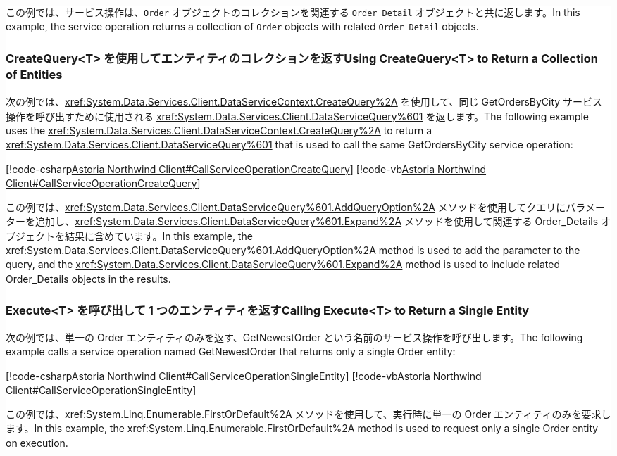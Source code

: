  <span data-ttu-id="53bc5-152">この例では、サービス操作は、`Order` オブジェクトのコレクションを関連する `Order_Detail` オブジェクトと共に返します。</span><span class="sxs-lookup"><span data-stu-id="53bc5-152">In this example, the service operation returns a collection of `Order` objects with related `Order_Detail` objects.</span></span>  
  
<a name="CreateQueryIQueryable"></a>

### <a name="using-createqueryt-to-return-a-collection-of-entities"></a><span data-ttu-id="53bc5-153">CreateQuery\<T> を使用してエンティティのコレクションを返す</span><span class="sxs-lookup"><span data-stu-id="53bc5-153">Using CreateQuery\<T> to Return a Collection of Entities</span></span>  

 <span data-ttu-id="53bc5-154">次の例では、<xref:System.Data.Services.Client.DataServiceContext.CreateQuery%2A> を使用して、同じ GetOrdersByCity サービス操作を呼び出すために使用される <xref:System.Data.Services.Client.DataServiceQuery%601> を返します。</span><span class="sxs-lookup"><span data-stu-id="53bc5-154">The following example uses the <xref:System.Data.Services.Client.DataServiceContext.CreateQuery%2A> to return a <xref:System.Data.Services.Client.DataServiceQuery%601> that is used to call the same GetOrdersByCity service operation:</span></span>  
  
 [!code-csharp[Astoria Northwind Client#CallServiceOperationCreateQuery](../../../../samples/snippets/csharp/VS_Snippets_Misc/astoria_northwind_client/cs/source.cs#callserviceoperationcreatequery)]
 [!code-vb[Astoria Northwind Client#CallServiceOperationCreateQuery](../../../../samples/snippets/visualbasic/VS_Snippets_Misc/astoria_northwind_client/vb/source.vb#callserviceoperationcreatequery)]  
  
 <span data-ttu-id="53bc5-155">この例では、<xref:System.Data.Services.Client.DataServiceQuery%601.AddQueryOption%2A> メソッドを使用してクエリにパラメーターを追加し、<xref:System.Data.Services.Client.DataServiceQuery%601.Expand%2A> メソッドを使用して関連する Order_Details オブジェクトを結果に含めています。</span><span class="sxs-lookup"><span data-stu-id="53bc5-155">In this example, the <xref:System.Data.Services.Client.DataServiceQuery%601.AddQueryOption%2A> method is used to add the parameter to the query, and the <xref:System.Data.Services.Client.DataServiceQuery%601.Expand%2A> method is used to include related Order_Details objects in the results.</span></span>  
  
<a name="ExecuteSingleEntity"></a>

### <a name="calling-executet-to-return-a-single-entity"></a><span data-ttu-id="53bc5-156">Execute\<T> を呼び出して 1 つのエンティティを返す</span><span class="sxs-lookup"><span data-stu-id="53bc5-156">Calling Execute\<T> to Return a Single Entity</span></span>  

 <span data-ttu-id="53bc5-157">次の例では、単一の Order エンティティのみを返す、GetNewestOrder という名前のサービス操作を呼び出します。</span><span class="sxs-lookup"><span data-stu-id="53bc5-157">The following example calls a service operation named GetNewestOrder that returns only a single Order entity:</span></span>  
  
 [!code-csharp[Astoria Northwind Client#CallServiceOperationSingleEntity](../../../../samples/snippets/csharp/VS_Snippets_Misc/astoria_northwind_client/cs/source.cs#callserviceoperationsingleentity)]
 [!code-vb[Astoria Northwind Client#CallServiceOperationSingleEntity](../../../../samples/snippets/visualbasic/VS_Snippets_Misc/astoria_northwind_client/vb/source.vb#callserviceoperationsingleentity)]  
  
 <span data-ttu-id="53bc5-158">この例では、<xref:System.Linq.Enumerable.FirstOrDefault%2A> メソッドを使用して、実行時に単一の Order エンティティのみを要求します。</span><span class="sxs-lookup"><span data-stu-id="53bc5-158">In this example, the <xref:System.Linq.Enumerable.FirstOrDefault%2A> method is used to request only a single Order entity on execution.</span></span>  
  
<a name="ExecutePrimitiveCollection"></a>
